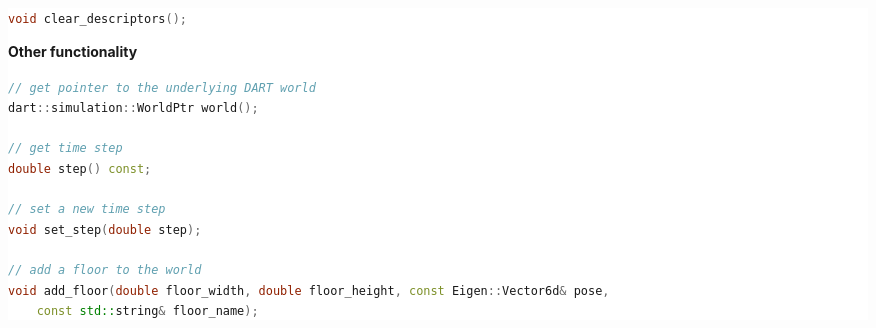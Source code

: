```cpp
void clear_descriptors();
```

**Other functionality**

```cpp
// get pointer to the underlying DART world
dart::simulation::WorldPtr world();

// get time step
double step() const;

// set a new time step
void set_step(double step);

// add a floor to the world
void add_floor(double floor_width, double floor_height, const Eigen::Vector6d& pose,
    const std::string& floor_name);
```
